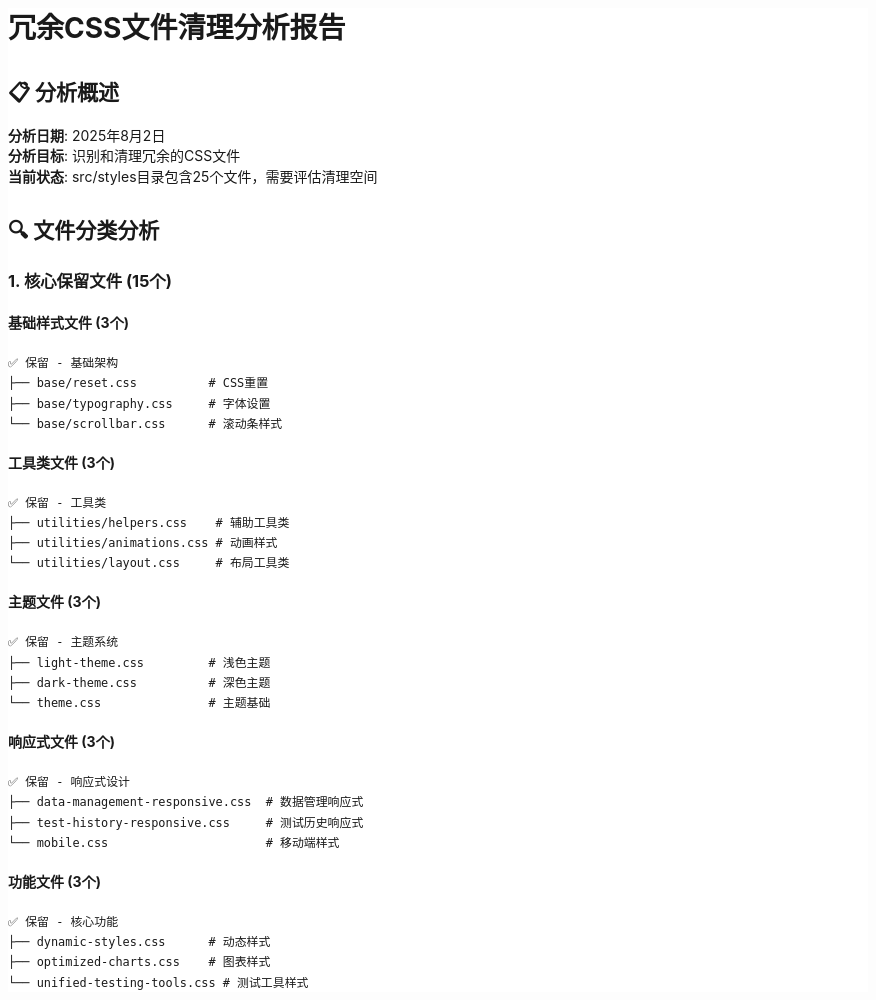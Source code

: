 # 冗余CSS文件清理分析报告

## 📋 分析概述

**分析日期**: 2025年8月2日  
**分析目标**: 识别和清理冗余的CSS文件  
**当前状态**: src/styles目录包含25个文件，需要评估清理空间  

## 🔍 文件分类分析

### 1. 核心保留文件 (15个)

#### 基础样式文件 (3个)
```
✅ 保留 - 基础架构
├── base/reset.css          # CSS重置
├── base/typography.css     # 字体设置
└── base/scrollbar.css      # 滚动条样式
```

#### 工具类文件 (3个)
```
✅ 保留 - 工具类
├── utilities/helpers.css    # 辅助工具类
├── utilities/animations.css # 动画样式
└── utilities/layout.css     # 布局工具类
```

#### 主题文件 (3个)
```
✅ 保留 - 主题系统
├── light-theme.css         # 浅色主题
├── dark-theme.css          # 深色主题
└── theme.css               # 主题基础
```

#### 响应式文件 (3个)
```
✅ 保留 - 响应式设计
├── data-management-responsive.css  # 数据管理响应式
├── test-history-responsive.css     # 测试历史响应式
└── mobile.css                      # 移动端样式
```

#### 功能文件 (3个)
```
✅ 保留 - 核心功能
├── dynamic-styles.css      # 动态样式
├── optimized-charts.css    # 图表样式
└── unified-testing-tools.css # 测试工具样式
```
